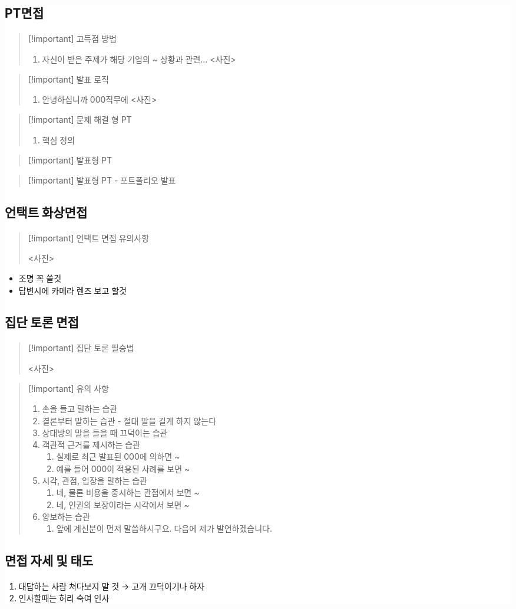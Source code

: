 
  

  

## PT면접

> [!important] 고득점 방법
> 
> 1. 자신이 받은 주제가 해당 기업의 ~ 상황과 관련… <사진>

> [!important] 발표 로직
> 
> 1. 안녕하십니까 000직무에 <사진>

> [!important] 문제 해결 형 PT
> 
> 1. 핵심 정의

> [!important] 발표형 PT

> [!important] 발표형 PT - 포트폴리오 발표
> 
>   

  

## 언택트 화상면접

> [!important] 언택트 면접 유의사항
> 
> <사진>

- 조명 꼭 쓸것
- 답변시에 카메라 렌즈 보고 할것

  

## 집단 토론 면접

> [!important] 집단 토론 필승법
> 
> <사진>

> [!important] 유의 사항
> 
> 1. 손을 들고 말하는 습관
> 2. 결론부터 말하는 습관 - 절대 말을 길게 하지 않는다
> 3. 상대방의 말을 들을 때 끄덕이는 습관
> 4. 객관적 근거를 제시하는 습관
>     1. 실제로 최근 발표된 000에 의하면 ~
>     2. 예를 들어 000이 적용된 사례를 보면 ~
> 5. 시각, 관점, 입장을 말하는 습관
>     1. 네, 물론 비용을 중시하는 관점에서 보면 ~
>     2. 네, 인권의 보장이라는 시각에서 보면 ~
> 6. 양보하는 습관
>     1. 앞에 계신분이 먼저 말씀하시구요. 다음에 제가 발언하겠습니다.

  

## 면접 자세 및 태도

1. 대답하는 사람 쳐다보지 말 것 → 고개 끄덕이기나 하자
2. 인사할때는 허리 숙여 인사